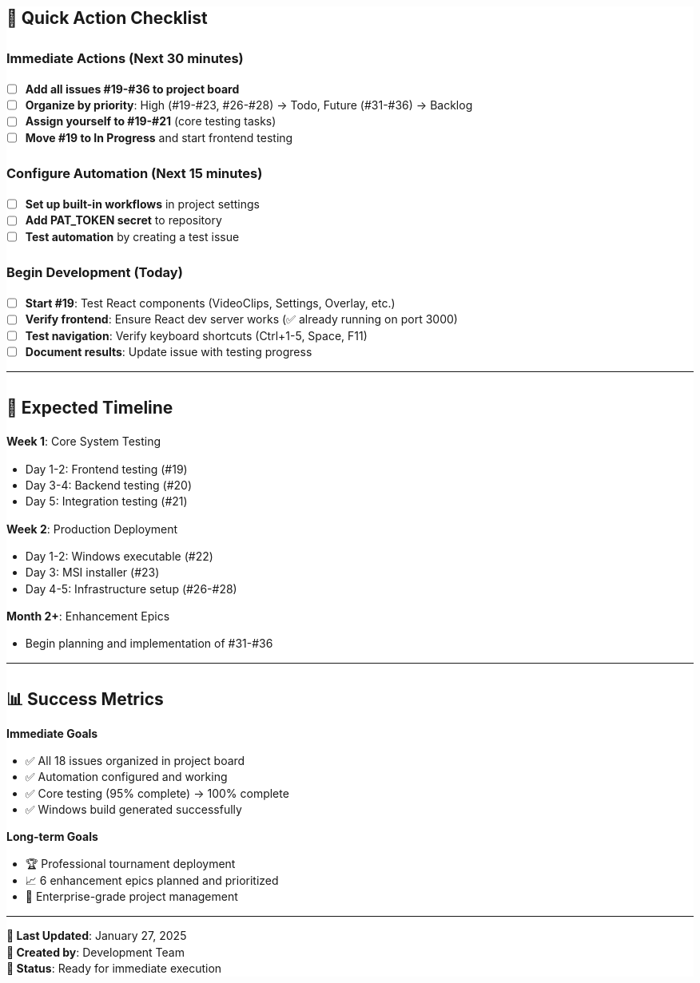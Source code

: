 ## 🚀 **Quick Action Checklist**

### **Immediate Actions (Next 30 minutes)**
- [ ] **Add all issues #19-#36 to project board**
- [ ] **Organize by priority**: High (#19-#23, #26-#28) → Todo, Future (#31-#36) → Backlog
- [ ] **Assign yourself to #19-#21** (core testing tasks)
- [ ] **Move #19 to In Progress** and start frontend testing

### **Configure Automation (Next 15 minutes)**
- [ ] **Set up built-in workflows** in project settings
- [ ] **Add PAT_TOKEN secret** to repository
- [ ] **Test automation** by creating a test issue

### **Begin Development (Today)**
- [ ] **Start #19**: Test React components (VideoClips, Settings, Overlay, etc.)
- [ ] **Verify frontend**: Ensure React dev server works (✅ already running on port 3000)
- [ ] **Test navigation**: Verify keyboard shortcuts (Ctrl+1-5, Space, F11)
- [ ] **Document results**: Update issue with testing progress

---

## 🎯 **Expected Timeline**

**Week 1**: Core System Testing
- Day 1-2: Frontend testing (#19)
- Day 3-4: Backend testing (#20)  
- Day 5: Integration testing (#21)

**Week 2**: Production Deployment
- Day 1-2: Windows executable (#22)
- Day 3: MSI installer (#23)
- Day 4-5: Infrastructure setup (#26-#28)

**Month 2+**: Enhancement Epics
- Begin planning and implementation of #31-#36

---

## 📊 **Success Metrics**

**Immediate Goals**
- ✅ All 18 issues organized in project board
- ✅ Automation configured and working
- ✅ Core testing (95% complete) → 100% complete
- ✅ Windows build generated successfully

**Long-term Goals**
- 🏆 Professional tournament deployment
- 📈 6 enhancement epics planned and prioritized
- 🚀 Enterprise-grade project management

---

**📝 Last Updated**: January 27, 2025  
**👤 Created by**: Development Team  
**🎯 Status**: Ready for immediate execution 